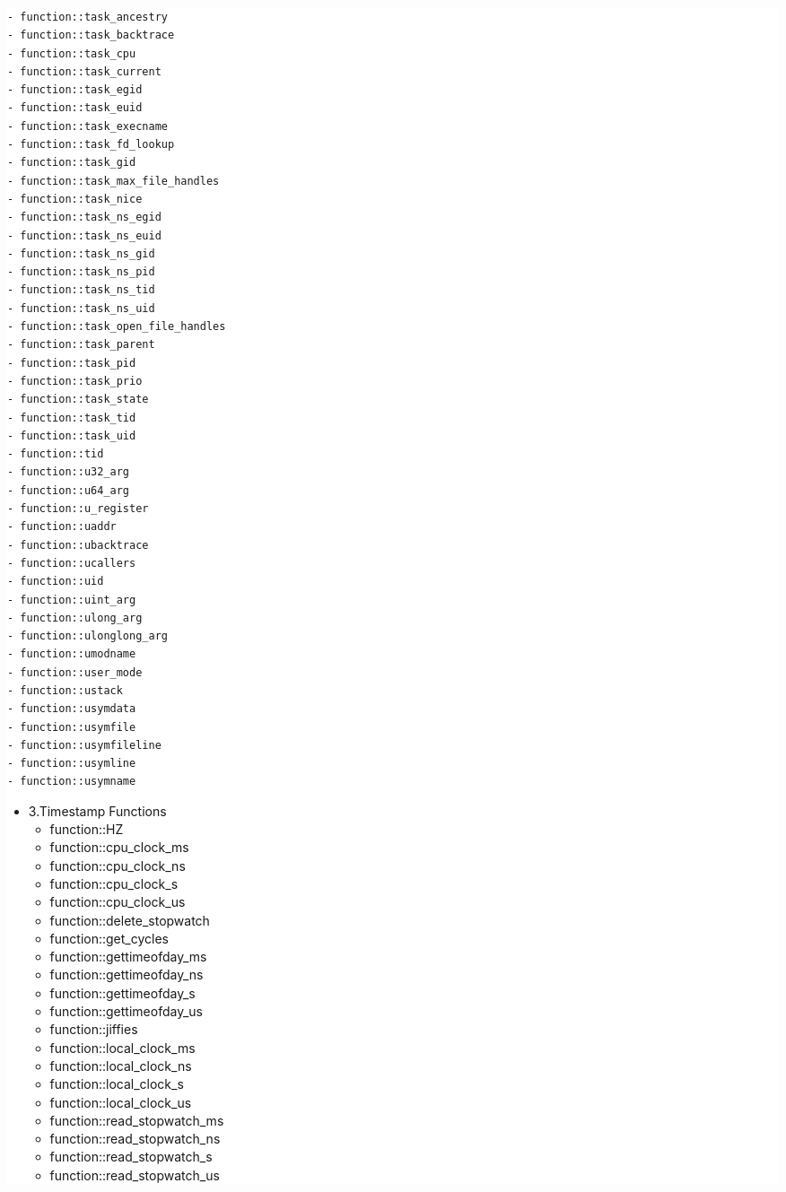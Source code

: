     - function::task_ancestry
    - function::task_backtrace
    - function::task_cpu
    - function::task_current
    - function::task_egid
    - function::task_euid
    - function::task_execname
    - function::task_fd_lookup
    - function::task_gid
    - function::task_max_file_handles
    - function::task_nice
    - function::task_ns_egid
    - function::task_ns_euid
    - function::task_ns_gid
    - function::task_ns_pid
    - function::task_ns_tid
    - function::task_ns_uid
    - function::task_open_file_handles
    - function::task_parent
    - function::task_pid
    - function::task_prio
    - function::task_state
    - function::task_tid
    - function::task_uid
    - function::tid
    - function::u32_arg
    - function::u64_arg
    - function::u_register
    - function::uaddr
    - function::ubacktrace
    - function::ucallers
    - function::uid
    - function::uint_arg
    - function::ulong_arg
    - function::ulonglong_arg
    - function::umodname
    - function::user_mode
    - function::ustack
    - function::usymdata
    - function::usymfile
    - function::usymfileline
    - function::usymline
    - function::usymname
- 3.Timestamp Functions
   - function::HZ
   - function::cpu_clock_ms
   - function::cpu_clock_ns
   - function::cpu_clock_s
   - function::cpu_clock_us
   - function::delete_stopwatch
   - function::get_cycles
   - function::gettimeofday_ms
   - function::gettimeofday_ns
   - function::gettimeofday_s
   - function::gettimeofday_us
   - function::jiffies
   - function::local_clock_ms
   - function::local_clock_ns
   - function::local_clock_s
   - function::local_clock_us
   - function::read_stopwatch_ms
   - function::read_stopwatch_ns
   - function::read_stopwatch_s
   - function::read_stopwatch_us